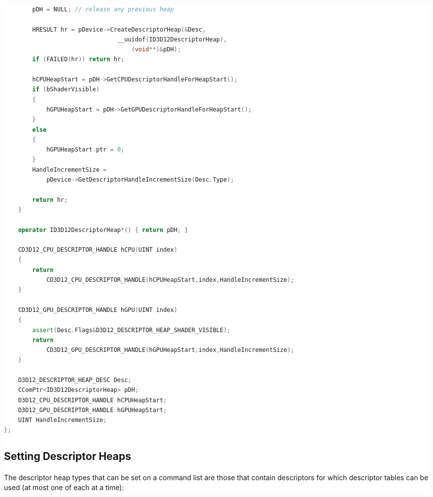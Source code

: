 ```C++
        pDH = NULL; // release any previous heap

        HRESULT hr = pDevice->CreateDescriptorHeap(&Desc,
                                __uuidof(ID3D12DescriptorHeap),
                                    (void**)&pDH);
        if (FAILED(hr)) return hr;

        hCPUHeapStart = pDH->GetCPUDescriptorHandleForHeapStart();
        if (bShaderVisible)
        {
            hGPUHeapStart = pDH->GetGPUDescriptorHandleForHeapStart();
        }
        else
        {
            hGPUHeapStart.ptr = 0;
        }
        HandleIncrementSize =
            pDevice->GetDescriptorHandleIncrementSize(Desc.Type);

        return hr;
    }

    operator ID3D12DescriptorHeap*() { return pDH; }

    CD3D12_CPU_DESCRIPTOR_HANDLE hCPU(UINT index)
    {
        return
            CD3D12_CPU_DESCRIPTOR_HANDLE(hCPUHeapStart,index,HandleIncrementSize);
    }

    CD3D12_GPU_DESCRIPTOR_HANDLE hGPU(UINT index)
    {
        assert(Desc.Flags&D3D12_DESCRIPTOR_HEAP_SHADER_VISIBLE);
        return
            CD3D12_GPU_DESCRIPTOR_HANDLE(hGPUHeapStart,index,HandleIncrementSize);
    }

    D3D12_DESCRIPTOR_HEAP_DESC Desc;
    CComPtr<ID3D12DescriptorHeap> pDH;
    D3D12_CPU_DESCRIPTOR_HANDLE hCPUHeapStart;
    D3D12_GPU_DESCRIPTOR_HANDLE hGPUHeapStart;
    UINT HandleIncrementSize;
};
```

## Setting Descriptor Heaps

The descriptor heap types that can be set on a command list are those
that contain descriptors for which descriptor tables can be used (at
most one of each at a time):
